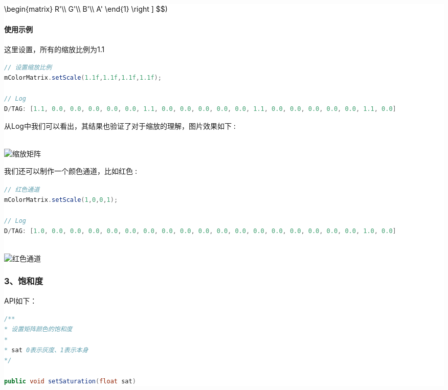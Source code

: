 \\begin{matrix} 
R'\\\\
G'\\\\
B'\\\\
A'
\\end{1} 
\\right ]
$$)

#### 使用示例
这里设置，所有的缩放比例为1.1
```Java
// 设置缩放比例
mColorMatrix.setScale(1.1f,1.1f,1.1f,1.1f);

// Log
D/TAG: [1.1, 0.0, 0.0, 0.0, 0.0, 0.0, 1.1, 0.0, 0.0, 0.0, 0.0, 0.0, 1.1, 0.0, 0.0, 0.0, 0.0, 0.0, 1.1, 0.0]
```

从Log中我们可以看出，其结果也验证了对于缩放的理解，图片效果如下 :

<br>
<img src="https://github.com/Idtk/Blog/blob/master/Image/缩放矩阵.png" alt="缩放矩阵" title="缩放矩阵" />
<br>

我们还可以制作一个颜色通道，比如红色 :
```Java
// 红色通道
mColorMatrix.setScale(1,0,0,1);

// Log
D/TAG: [1.0, 0.0, 0.0, 0.0, 0.0, 0.0, 0.0, 0.0, 0.0, 0.0, 0.0, 0.0, 0.0, 0.0, 0.0, 0.0, 0.0, 0.0, 1.0, 0.0]
```

<br>
<img src="https://github.com/Idtk/Blog/blob/master/Image/红色通道.png" alt="红色通道" title="红色通道" />
<br>

### 3、饱和度

API如下：

```Java
/**
* 设置矩阵颜色的饱和度
* 
* sat 0表示灰度、1表示本身
*/

public void setSaturation(float sat)
```
